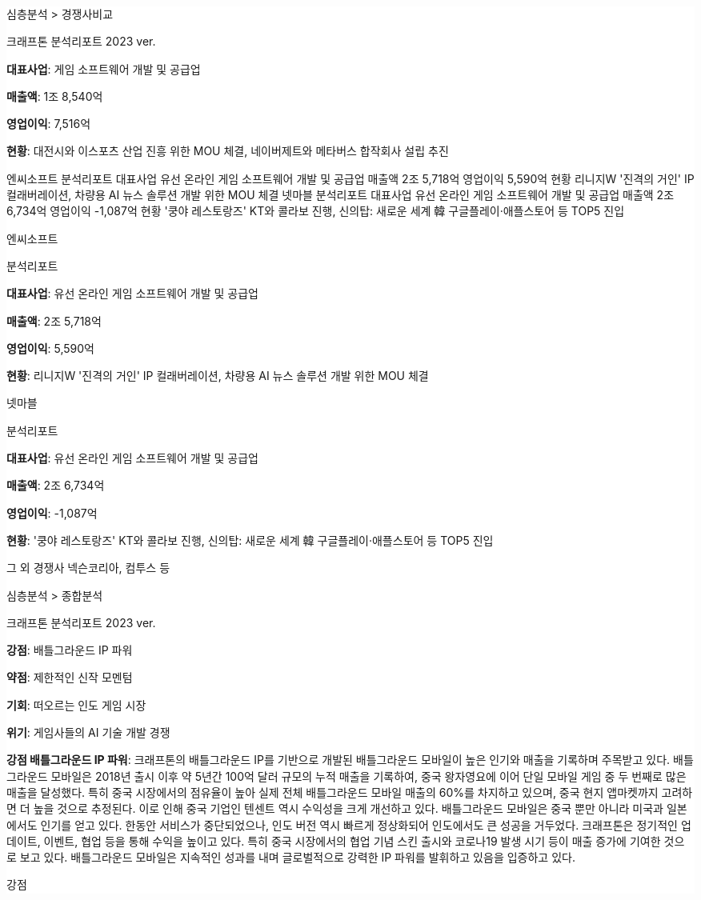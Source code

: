 심층분석 > 경쟁사비교

크래프톤 분석리포트 2023 ver.

**대표사업**: 게임 소프트웨어 개발 및 공급업

**매출액**: 1조 8,540억

**영업이익**: 7,516억

**현황**: 대전시와 이스포츠 산업 진흥 위한 MOU 체결, 네이버제트와 메타버스 합작회사 설립 추진

엔씨소프트 분석리포트 대표사업 유선 온라인 게임 소프트웨어 개발 및 공급업 매출액 2조 5,718억 영업이익 5,590억 현황 리니지W '진격의 거인' IP 컬래버레이션, 차량용 AI 뉴스 솔루션 개발 위한 MOU 체결
넷마블 분석리포트 대표사업 유선 온라인 게임 소프트웨어 개발 및 공급업 매출액 2조 6,734억 영업이익 -1,087억 현황 '쿵야 레스토랑즈' KT와 콜라보 진행, 신의탑: 새로운 세계 韓 구글플레이·애플스토어 등 TOP5 진입

엔씨소프트

분석리포트

**대표사업**: 유선 온라인 게임 소프트웨어 개발 및 공급업

**매출액**: 2조 5,718억

**영업이익**: 5,590억

**현황**: 리니지W '진격의 거인' IP 컬래버레이션, 차량용 AI 뉴스 솔루션 개발 위한 MOU 체결

넷마블

분석리포트

**대표사업**: 유선 온라인 게임 소프트웨어 개발 및 공급업

**매출액**: 2조 6,734억

**영업이익**: -1,087억

**현황**: '쿵야 레스토랑즈' KT와 콜라보 진행, 신의탑: 새로운 세계 韓 구글플레이·애플스토어 등 TOP5 진입

그 외 경쟁사 넥슨코리아, 컴투스 등

심층분석 > 종합분석

크래프톤 분석리포트 2023 ver.

**강점**: 배틀그라운드 IP 파워

**약점**: 제한적인 신작 모멘텀

**기회**: 떠오르는 인도 게임 시장

**위기**: 게임사들의 AI 기술 개발 경쟁

**강점 배틀그라운드 IP 파워**: 크래프톤의 배틀그라운드 IP를 기반으로 개발된 배틀그라운드 모바일이 높은 인기와 매출을 기록하며 주목받고 있다. 배틀그라운드 모바일은 2018년 출시 이후 약 5년간 100억 달러 규모의 누적 매출을 기록하여, 중국 왕자영요에 이어 단일 모바일 게임 중 두 번째로 많은 매출을 달성했다. 특히 중국 시장에서의 점유율이 높아 실제 전체 배틀그라운드 모바일 매출의 60%를 차지하고 있으며, 중국 현지 앱마켓까지 고려하면 더 높을 것으로 추정된다. 이로 인해 중국 기업인 텐센트 역시 수익성을 크게 개선하고 있다. 배틀그라운드 모바일은 중국 뿐만 아니라 미국과 일본에서도 인기를 얻고 있다. 한동안 서비스가 중단되었으나, 인도 버전 역시 빠르게 정상화되어 인도에서도 큰 성공을 거두었다. 크래프톤은 정기적인 업데이트, 이벤트, 협업 등을 통해 수익을 높이고 있다. 특히 중국 시장에서의 협업 기념 스킨 출시와 코로나19 발생 시기 등이 매출 증가에 기여한 것으로 보고 있다. 배틀그라운드 모바일은 지속적인 성과를 내며 글로벌적으로 강력한 IP 파워를 발휘하고 있음을 입증하고 있다.

강점
